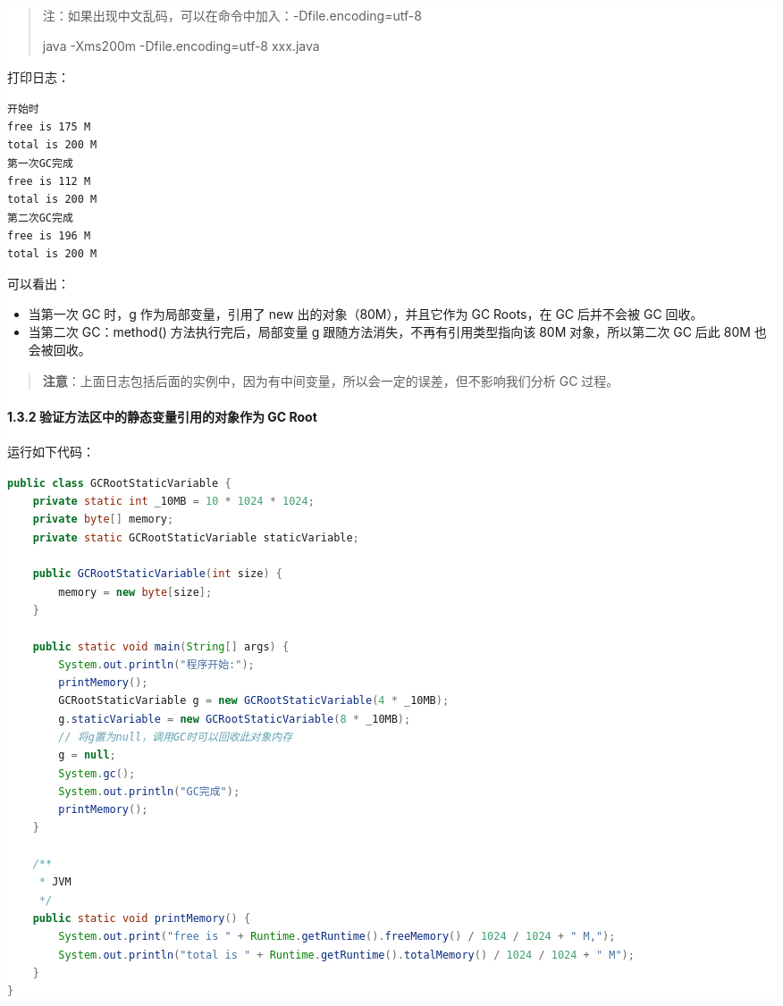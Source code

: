 ```java
```

> 注：如果出现中文乱码，可以在命令中加入：-Dfile.encoding=utf-8
>
> java -Xms200m -Dfile.encoding=utf-8 xxx.java

打印日志：

```
开始时
free is 175 M
total is 200 M
第一次GC完成
free is 112 M
total is 200 M
第二次GC完成
free is 196 M
total is 200 M
```

可以看出：

- 当第一次 GC 时，g 作为局部变量，引用了 new 出的对象（80M），并且它作为 GC Roots，在 GC 后并不会被 GC 回收。
- 当第二次 GC：method() 方法执行完后，局部变量 g 跟随方法消失，不再有引用类型指向该 80M 对象，所以第二次 GC 后此 80M 也会被回收。

> **注意**：上面日志包括后面的实例中，因为有中间变量，所以会一定的误差，但不影响我们分析 GC 过程。

#### 1.3.2 验证方法区中的静态变量引用的对象作为 GC Root

运行如下代码：

```java
public class GCRootStaticVariable {
    private static int _10MB = 10 * 1024 * 1024;
    private byte[] memory;
    private static GCRootStaticVariable staticVariable;

    public GCRootStaticVariable(int size) {
        memory = new byte[size];
    }

    public static void main(String[] args) {
        System.out.println("程序开始:");
        printMemory();
        GCRootStaticVariable g = new GCRootStaticVariable(4 * _10MB);
        g.staticVariable = new GCRootStaticVariable(8 * _10MB);
        // 将g置为null，调用GC时可以回收此对象内存
        g = null;
        System.gc();
        System.out.println("GC完成");
        printMemory();
    }

    /**
     * JVM
     */
    public static void printMemory() {
        System.out.print("free is " + Runtime.getRuntime().freeMemory() / 1024 / 1024 + " M,");
        System.out.println("total is " + Runtime.getRuntime().totalMemory() / 1024 / 1024 + " M");
    }
}
```
